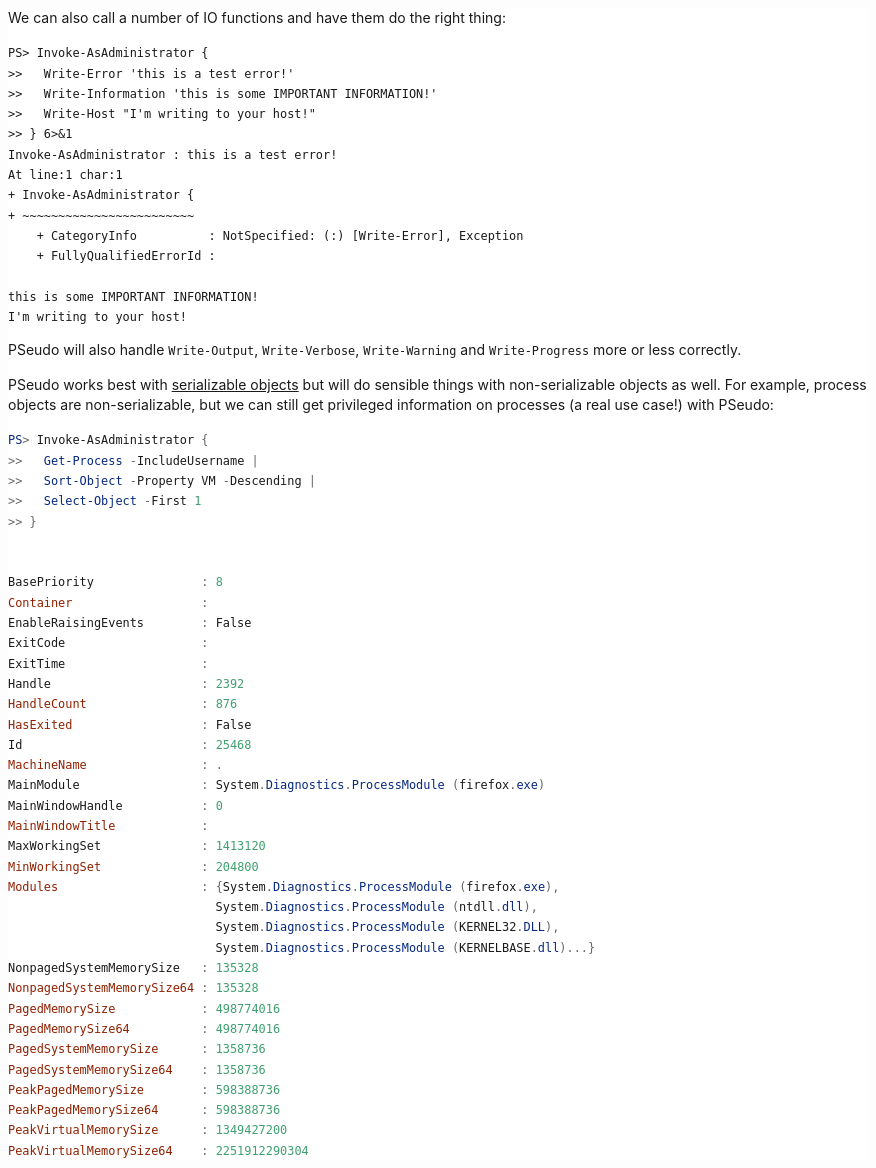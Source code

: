 We can also call a number of IO functions and have them do the right thing:

```
PS> Invoke-AsAdministrator {
>>   Write-Error 'this is a test error!'
>>   Write-Information 'this is some IMPORTANT INFORMATION!'
>>   Write-Host "I'm writing to your host!"
>> } 6>&1
Invoke-AsAdministrator : this is a test error!
At line:1 char:1
+ Invoke-AsAdministrator {
+ ~~~~~~~~~~~~~~~~~~~~~~~~
    + CategoryInfo          : NotSpecified: (:) [Write-Error], Exception
    + FullyQualifiedErrorId :

this is some IMPORTANT INFORMATION!
I'm writing to your host!
```

PSeudo will also handle `Write-Output`, `Write-Verbose`, `Write-Warning` and
`Write-Progress` more or less correctly.

PSeudo works best with
[serializable objects](https://docs.microsoft.com/en-us/dotnet/api/system.serializableattribute?view=netcore-3.1)
but will do sensible things with non-serializable objects as well. For
example, process objects are non-serializable, but we can still get
privileged information on processes (a real use case!) with PSeudo:

```powershell
PS> Invoke-AsAdministrator {
>>   Get-Process -IncludeUsername |
>>   Sort-Object -Property VM -Descending |
>>   Select-Object -First 1
>> }


BasePriority               : 8
Container                  :
EnableRaisingEvents        : False
ExitCode                   :
ExitTime                   :
Handle                     : 2392
HandleCount                : 876
HasExited                  : False
Id                         : 25468
MachineName                : .
MainModule                 : System.Diagnostics.ProcessModule (firefox.exe)
MainWindowHandle           : 0
MainWindowTitle            :
MaxWorkingSet              : 1413120
MinWorkingSet              : 204800
Modules                    : {System.Diagnostics.ProcessModule (firefox.exe),
                             System.Diagnostics.ProcessModule (ntdll.dll),
                             System.Diagnostics.ProcessModule (KERNEL32.DLL),
                             System.Diagnostics.ProcessModule (KERNELBASE.dll)...}
NonpagedSystemMemorySize   : 135328
NonpagedSystemMemorySize64 : 135328
PagedMemorySize            : 498774016
PagedMemorySize64          : 498774016
PagedSystemMemorySize      : 1358736
PagedSystemMemorySize64    : 1358736
PeakPagedMemorySize        : 598388736
PeakPagedMemorySize64      : 598388736
PeakVirtualMemorySize      : 1349427200
PeakVirtualMemorySize64    : 2251912290304
```
